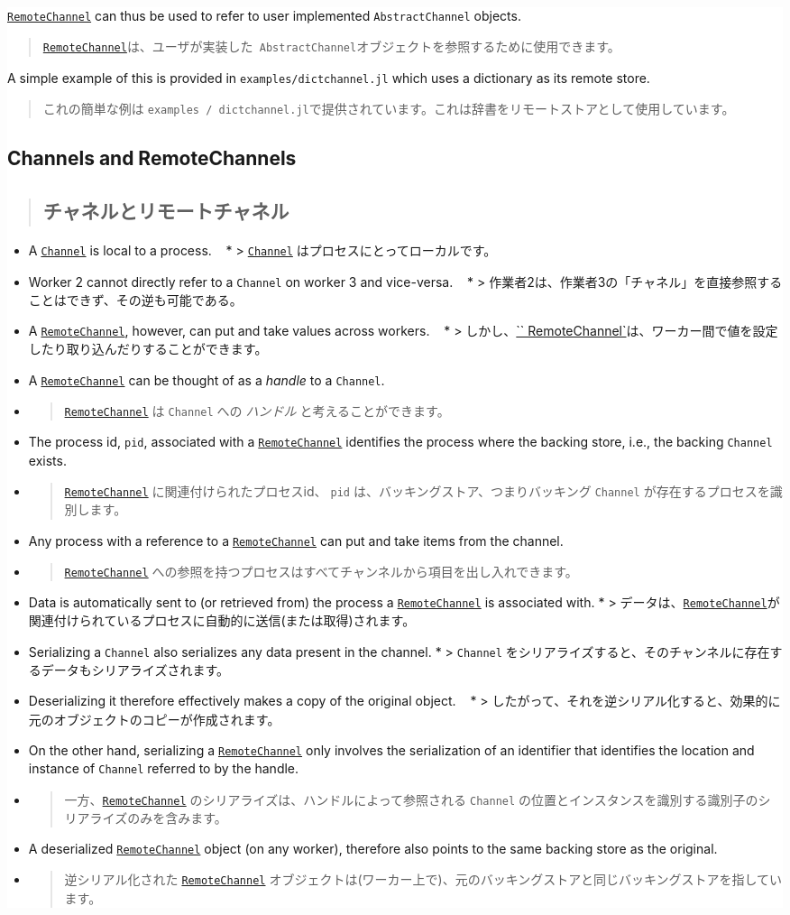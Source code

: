 

[`RemoteChannel`](@ref) can thus be used to refer to user implemented `AbstractChannel` objects.
> [`RemoteChannel`](@ref)は、ユーザが実装した` AbstractChannel`オブジェクトを参照するために使用できます。


A simple example of this is provided in `examples/dictchannel.jl` which uses a dictionary as its remote store.
> これの簡単な例は `examples / dictchannel.jl`で提供されています。これは辞書をリモートストアとして使用しています。



## Channels and RemoteChannels

> ## チャネルとリモートチャネル


   
   * A [`Channel`](@ref) is local to a process.
   * > [`Channel`](@ref) はプロセスにとってローカルです。
   
   
   * Worker 2 cannot directly refer to a `Channel` on worker 3 and vice-versa.
   * > 作業者2は、作業者3の「チャネル」を直接参照することはできず、その逆も可能である。
   
   
   * A [`RemoteChannel`](@ref), however, can put and take values across workers.
   * > しかし、[`` RemoteChannel`](@ref)は、ワーカー間で値を設定したり取り込んだりすることができます。
   

   
   * A [`RemoteChannel`](@ref) can be thought of as a *handle* to a `Channel`.
   * > [`RemoteChannel`](@ref) は `Channel` への *ハンドル* と考えることができます。
   
   
   * The process id, `pid`, associated with a [`RemoteChannel`](@ref) identifies the process where the backing store, i.e., the backing `Channel` exists.
   * > [`RemoteChannel`](@ref) に関連付けられたプロセスid、 `pid` は、バッキングストア、つまりバッキング `Channel` が存在するプロセスを識別します。
   
   
   * Any process with a reference to a [`RemoteChannel`](@ref) can put and take items from the channel.
   * > [`RemoteChannel`](@ref) への参照を持つプロセスはすべてチャンネルから項目を出し入れできます。
   
   
   * Data is automatically sent to (or retrieved from) the process a [`RemoteChannel`](@ref) is associated with.
   * > データは、[`RemoteChannel`](@ref)が関連付けられているプロセスに自動的に送信(または取得)されます。
   
   
   * Serializing  a `Channel` also serializes any data present in the channel.
   * > `Channel` をシリアライズすると、そのチャンネルに存在するデータもシリアライズされます。
   
   
   * Deserializing it therefore effectively makes a copy of the original object.
   * > したがって、それを逆シリアル化すると、効果的に元のオブジェクトのコピーが作成されます。
   
   
   * On the other hand, serializing a [`RemoteChannel`](@ref) only involves the serialization of an identifier that identifies the location and instance of `Channel` referred to by the handle.
   * > 一方、[`RemoteChannel`](@ref) のシリアライズは、ハンドルによって参照される `Channel` の位置とインスタンスを識別する識別子のシリアライズのみを含みます。
   
   
   * A deserialized [`RemoteChannel`](@ref) object (on any worker), therefore also points to the same backing store as the original.
   * > 逆シリアル化された [`RemoteChannel`](@ref) オブジェクトは(ワーカー上で)、元のバッキングストアと同じバッキングストアを指しています。
   